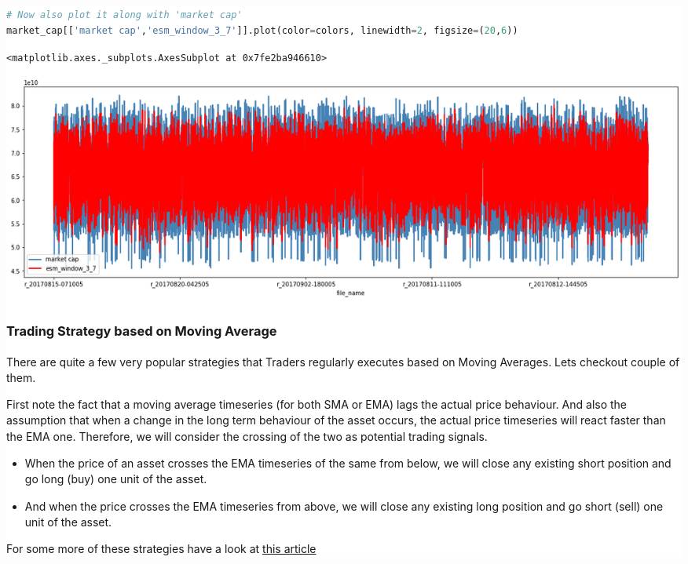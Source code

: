 

```python
# Now also plot it along with 'market cap'
market_cap[['market cap','esm_window_3_7']].plot(color=colors, linewidth=2, figsize=(20,6))
```




    <matplotlib.axes._subplots.AxesSubplot at 0x7fe2ba946610>




![png](Moving%20Averages%20with%20Bitcoin%20Daily%20Pricing%20from%20Coinmarket_files/output_50_1.png)


### Trading Strategy based on Moving Average

There are quite a few very popular strategies that Traders regularly executes based on Moving Averages. Lets checkout couple of them.

First note the fact  that a moving average timeseries (for both SMA or EMA) lags the actual price behaviour. And also the assumption that when a change in the long term behaviour of the asset occurs, the actual price timeseries will react faster than the EMA one. Therefore, we will consider the crossing of the two as potential trading signals.

- When the price of an asset crosses the EMA timeseries of the same from below, we will close any existing short position and go long (buy) one unit of the asset.

- And when the price crosses the EMA timeseries from above, we will close any existing long position and go short (sell) one unit of the asset.

For some more of these strategies have a look at [this article](https://blackwellglobal.com/3-simple-moving-average-strategies-for-day-trading/)
